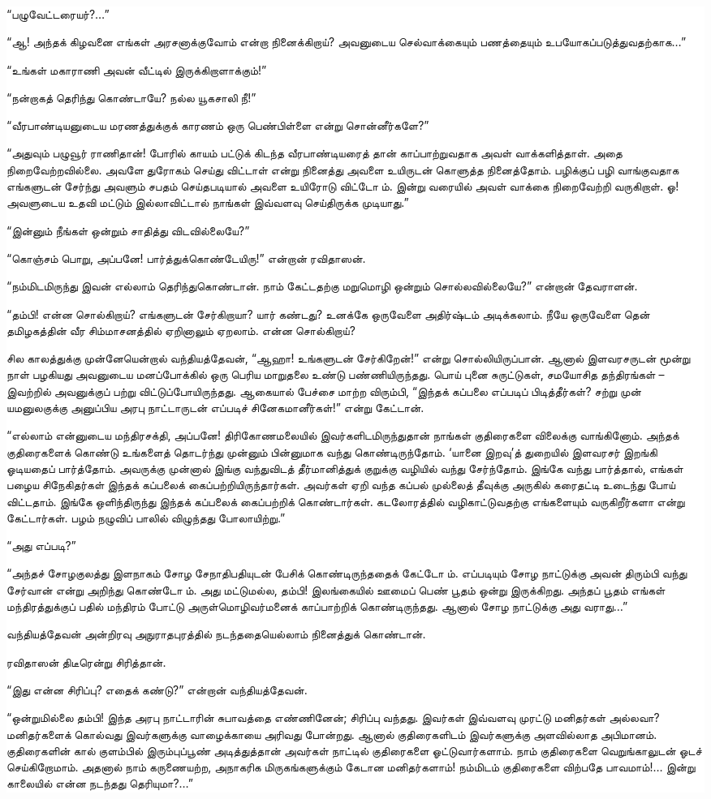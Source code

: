 &#8220;பழுவேட்டரையர்?&#8230;&#8221;

&#8220;ஆ! அந்தக் கிழவனை எங்கள் அரசனாக்குவோம் என்றா நினைக்கிறாய்? அவனுடைய செல்வாக்கையும் பணத்தையும் உபயோகப்படுத்துவதற்காக&#8230;&#8221;

&#8220;உங்கள் மகாராணி அவன் வீட்டில் இருக்கிறாளாக்கும்!&#8221;

&#8220;நன்றாகத் தெரிந்து கொண்டாயே? நல்ல யூகசாலி நீ!&#8221;

&#8220;வீரபாண்டியனுடைய மரணத்துக்குக் காரணம் ஒரு பெண்பிள்ளை என்று சொன்னீர்களே?&#8221;

&#8220;அதுவும் பழுவூர் ராணிதான்! போரில் காயம் பட்டுக் கிடந்த வீரபாண்டியரைத் தான் காப்பாற்றுவதாக அவள் வாக்களித்தாள். அதை நிறைவேற்றவில்லை. அவளே துரோகம் செய்து விட்டாள் என்று நினைத்து அவளை உயிருடன் கொளுத்த நினைத்தோம். பழிக்குப் பழி வாங்குவதாக எங்களுடன் சேர்ந்து அவளும் சபதம் செய்தபடியால் அவளை உயிரோடு விட்டோ ம். இன்று வரையில் அவள் வாக்கை நிறைவேற்றி வருகிறாள். ஓ! அவளுடைய உதவி மட்டும் இல்லாவிட்டால் நாங்கள் இவ்வளவு செய்திருக்க முடியாது.&#8221;

&#8220;இன்னும் நீங்கள் ஒன்றும் சாதித்து விடவில்லையே?&#8221;

&#8220;கொஞ்சம் பொறு, அப்பனே! பார்த்துக்கொண்டேயிரு!&#8221; என்றான் ரவிதாஸன்.

&#8220;நம்மிடமிருந்து இவன் எல்லாம் தெரிந்துகொண்டான். நாம் கேட்டதற்கு மறுமொழி ஒன்றும் சொல்லவில்லையே?&#8221; என்றான் தேவராளன்.

&#8220;தம்பி! என்ன சொல்கிறாய்? எங்களுடன் சேர்கிறாயா? யார் கண்டது? உனக்கே ஒருவேளை அதிர்ஷ்டம் அடிக்கலாம். நீயே ஒருவேளை தென் தமிழகத்தின் வீர சிம்மாசனத்தில் ஏறினாலும் ஏறலாம். என்ன சொல்கிறாய்?

சில காலத்துக்கு முன்னேயென்றால் வந்தியத்தேவன், &#8220;ஆஹா! உங்களுடன் சேர்கிறேன்!&#8221; என்று சொல்லியிருப்பான். ஆனால் இளவரசருடன் மூன்று நாள் பழகியது அவனுடைய மனப்போக்கில் ஒரு பெரிய மாறுதலை உண்டு பண்ணியிருந்தது. பொய் புனை சுருட்டுகள், சமயோசித தந்திரங்கள் &#8211; இவற்றில் அவனுக்குப் பற்று விட்டுப்போயிருந்தது. ஆகையால் பேச்சை மாற்ற விரும்பி, &#8220;இந்தக் கப்பலை எப்படிப் பிடித்தீர்கள்? சற்று முன் யமனுலகுக்கு அனுப்பிய அரபு நாட்டாருடன் எப்படிச் சினேகமானீர்கள்!&#8221; என்று கேட்டான்.

&#8220;எல்லாம் என்னுடைய மந்திரசக்தி, அப்பனே! திரிகோணமலையில் இவர்களிடமிருந்துதான் நாங்கள் குதிரைகளை விலைக்கு வாங்கினோம். அந்தக் குதிரைகளைக் கொண்டு உங்களைத் தொடர்ந்து முன்னும் பின்னுமாக வந்து கொண்டிருந்தோம். &#8216;யானை இறவு&#8217;த் துறையில் இளவரசர் இறங்கி ஓடியதைப் பார்த்தோம். அவருக்கு முன்னால் இங்கு வந்துவிடத் தீர்மானித்துக் குறுக்கு வழியில் வந்து சேர்ந்தோம். இங்கே வந்து பார்த்தால், எங்கள் பழைய சிநேகிதர்கள் இந்தக் கப்பலைக் கைப்பற்றியிருந்தார்கள். அவர்கள் ஏறி வந்த கப்பல் முல்லைத் தீவுக்கு அருகில் கரைதட்டி உடைந்து போய் விட்டதாம். இங்கே ஒளிந்திருந்து இந்தக் கப்பலைக் கைப்பற்றிக் கொண்டார்கள். கடலோரத்தில் வழிகாட்டுவதற்கு எங்களையும் வருகிறீர்களா என்று கேட்டார்கள். பழம் நழுவிப் பாலில் விழுந்தது போலாயிற்று.&#8221;

&#8220;அது எப்படி?&#8221;

&#8220;அந்தச் சோழகுலத்து இளநாகம் சோழ சேநாதிபதியுடன் பேசிக் கொண்டிருந்ததைக் கேட்டோ ம். எப்படியும் சோழ நாட்டுக்கு அவன் திரும்பி வந்து சேர்வான் என்று அறிந்து கொண்டோ ம். அது மட்டுமல்ல, தம்பி! இலங்கையில் ஊமைப் பெண் பூதம் ஒன்று இருக்கிறது. அந்தப் பூதம் எங்கள் மந்திரத்துக்குப் பதில் மந்திரம் போட்டு அருள்மொழிவர்மனைக் காப்பாற்றிக் கொண்டிருந்தது. ஆனால் சோழ நாட்டுக்கு அது வராது&#8230;&#8221;

வந்தியத்தேவன் அன்றிரவு அநுராதபுரத்தில் நடந்ததையெல்லாம் நினைத்துக் கொண்டான்.

ரவிதாஸன் திடீரென்று சிரித்தான்.

&#8220;இது என்ன சிரிப்பு? எதைக் கண்டு?&#8221; என்றான் வந்தியத்தேவன்.

&#8220;ஒன்றுமில்லை தம்பி! இந்த அரபு நாட்டாரின் சுபாவத்தை எண்ணினேன்; சிரிப்பு வந்தது. இவர்கள் இவ்வளவு முரட்டு மனிதர்கள் அல்லவா? மனிதர்களைக் கொல்வது இவர்களுக்கு வாழைக்காயை அரிவது போன்றது. ஆனால் குதிரைகளிடம் இவர்களுக்கு அளவில்லாத அபிமானம். குதிரைகளின் கால் குளம்பில் இரும்புப்பூண் அடித்துத்தான் அவர்கள் நாட்டில் குதிரைகளை ஓட்டுவார்களாம். நாம் குதிரைகளை வெறுங்காலுடன் ஓடச் செய்கிறோமாம். அதனால் நாம் கருணையற்ற, அநாகரிக மிருகங்களுக்கும் கேடான மனிதர்களாம்! நம்மிடம் குதிரைகளை விற்பதே பாவமாம்!&#8230; இன்று காலையில் என்ன நடந்தது தெரியுமா?&#8230;&#8221;
